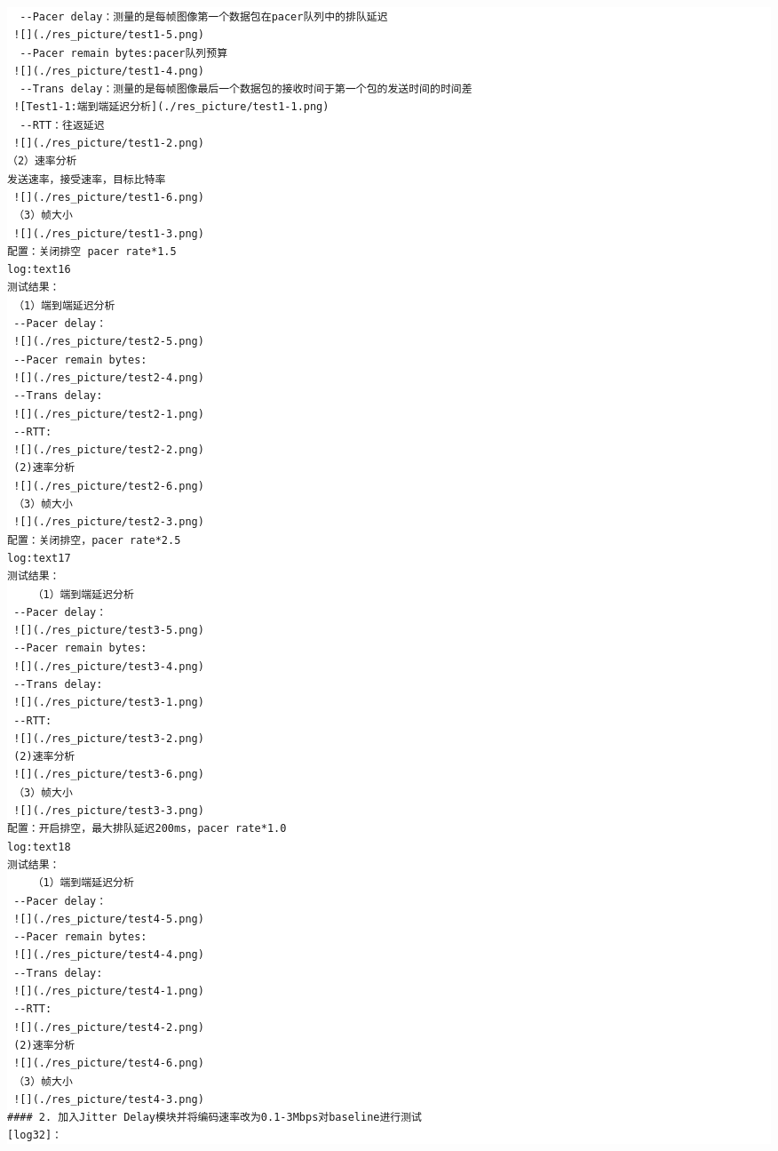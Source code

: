    ```
     --Pacer delay：测量的是每帧图像第一个数据包在pacer队列中的排队延迟
    ![](./res_picture/test1-5.png)
     --Pacer remain bytes:pacer队列预算
    ![](./res_picture/test1-4.png)
     --Trans delay：测量的是每帧图像最后一个数据包的接收时间于第一个包的发送时间的时间差
    ![Test1-1:端到端延迟分析](./res_picture/test1-1.png)
     --RTT：往返延迟
    ![](./res_picture/test1-2.png)
   （2）速率分析
   发送速率，接受速率，目标比特率
    ![](./res_picture/test1-6.png)
    （3）帧大小
    ![](./res_picture/test1-3.png)
  配置：关闭排空 pacer rate*1.5
  log:text16
  测试结果：
    （1）端到端延迟分析
    --Pacer delay：
    ![](./res_picture/test2-5.png)
    --Pacer remain bytes:
    ![](./res_picture/test2-4.png)
    --Trans delay:
    ![](./res_picture/test2-1.png)
    --RTT:
    ![](./res_picture/test2-2.png)
    (2)速率分析
    ![](./res_picture/test2-6.png)
    （3）帧大小
    ![](./res_picture/test2-3.png)
   配置：关闭排空，pacer rate*2.5
   log:text17
   测试结果：
       （1）端到端延迟分析
    --Pacer delay：
    ![](./res_picture/test3-5.png)
    --Pacer remain bytes:
    ![](./res_picture/test3-4.png)
    --Trans delay:
    ![](./res_picture/test3-1.png)
    --RTT:
    ![](./res_picture/test3-2.png)
    (2)速率分析
    ![](./res_picture/test3-6.png)
    （3）帧大小
    ![](./res_picture/test3-3.png)
   配置：开启排空，最大排队延迟200ms，pacer rate*1.0
   log:text18
   测试结果：
       （1）端到端延迟分析
    --Pacer delay：
    ![](./res_picture/test4-5.png)
    --Pacer remain bytes:
    ![](./res_picture/test4-4.png)
    --Trans delay:
    ![](./res_picture/test4-1.png)
    --RTT:
    ![](./res_picture/test4-2.png)
    (2)速率分析
    ![](./res_picture/test4-6.png)
    （3）帧大小
    ![](./res_picture/test4-3.png)
 #### 2. 加入Jitter Delay模块并将编码速率改为0.1-3Mbps对baseline进行测试
 [log32]：
   ```